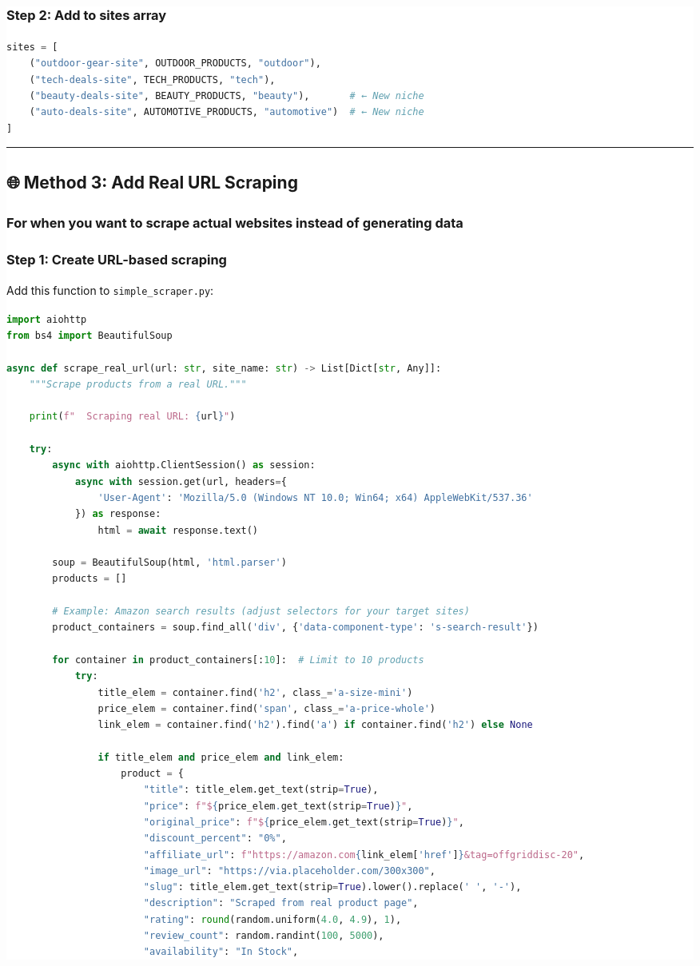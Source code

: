 ### **Step 2: Add to sites array**

```python
sites = [
    ("outdoor-gear-site", OUTDOOR_PRODUCTS, "outdoor"),
    ("tech-deals-site", TECH_PRODUCTS, "tech"),
    ("beauty-deals-site", BEAUTY_PRODUCTS, "beauty"),       # ← New niche
    ("auto-deals-site", AUTOMOTIVE_PRODUCTS, "automotive")  # ← New niche
]
```

---

## 🌐 **Method 3: Add Real URL Scraping**

### **For when you want to scrape actual websites instead of generating data**

### **Step 1: Create URL-based scraping**

Add this function to `simple_scraper.py`:

```python
import aiohttp
from bs4 import BeautifulSoup

async def scrape_real_url(url: str, site_name: str) -> List[Dict[str, Any]]:
    """Scrape products from a real URL."""
    
    print(f"  Scraping real URL: {url}")
    
    try:
        async with aiohttp.ClientSession() as session:
            async with session.get(url, headers={
                'User-Agent': 'Mozilla/5.0 (Windows NT 10.0; Win64; x64) AppleWebKit/537.36'
            }) as response:
                html = await response.text()
        
        soup = BeautifulSoup(html, 'html.parser')
        products = []
        
        # Example: Amazon search results (adjust selectors for your target sites)
        product_containers = soup.find_all('div', {'data-component-type': 's-search-result'})
        
        for container in product_containers[:10]:  # Limit to 10 products
            try:
                title_elem = container.find('h2', class_='a-size-mini')
                price_elem = container.find('span', class_='a-price-whole')
                link_elem = container.find('h2').find('a') if container.find('h2') else None
                
                if title_elem and price_elem and link_elem:
                    product = {
                        "title": title_elem.get_text(strip=True),
                        "price": f"${price_elem.get_text(strip=True)}",
                        "original_price": f"${price_elem.get_text(strip=True)}",
                        "discount_percent": "0%",
                        "affiliate_url": f"https://amazon.com{link_elem['href']}&tag=offgriddisc-20",
                        "image_url": "https://via.placeholder.com/300x300",
                        "slug": title_elem.get_text(strip=True).lower().replace(' ', '-'),
                        "description": "Scraped from real product page",
                        "rating": round(random.uniform(4.0, 4.9), 1),
                        "review_count": random.randint(100, 5000),
                        "availability": "In Stock",
```
